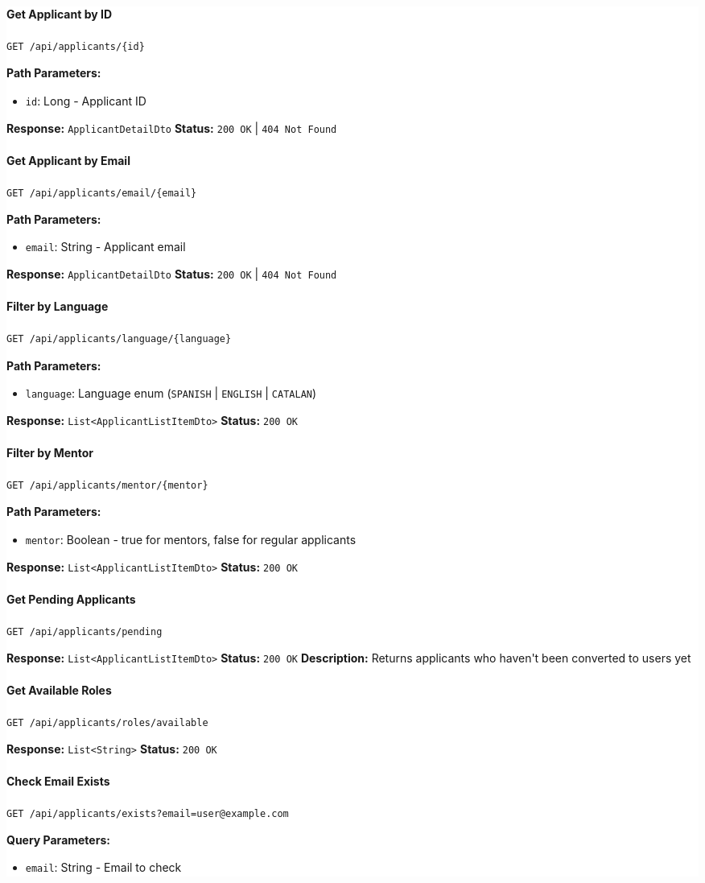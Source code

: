 #### Get Applicant by ID
```http
GET /api/applicants/{id}
```
**Path Parameters:**
- `id`: Long - Applicant ID

**Response:** `ApplicantDetailDto`
**Status:** `200 OK` | `404 Not Found`

#### Get Applicant by Email
```http
GET /api/applicants/email/{email}
```
**Path Parameters:**
- `email`: String - Applicant email

**Response:** `ApplicantDetailDto`
**Status:** `200 OK` | `404 Not Found`

#### Filter by Language
```http
GET /api/applicants/language/{language}
```
**Path Parameters:**
- `language`: Language enum (`SPANISH` | `ENGLISH` | `CATALAN`)

**Response:** `List<ApplicantListItemDto>`
**Status:** `200 OK`

#### Filter by Mentor
```http
GET /api/applicants/mentor/{mentor}
```
**Path Parameters:**
- `mentor`: Boolean - true for mentors, false for regular applicants

**Response:** `List<ApplicantListItemDto>`
**Status:** `200 OK`

#### Get Pending Applicants
```http
GET /api/applicants/pending
```
**Response:** `List<ApplicantListItemDto>`
**Status:** `200 OK`
**Description:** Returns applicants who haven't been converted to users yet

#### Get Available Roles
```http
GET /api/applicants/roles/available
```
**Response:** `List<String>`
**Status:** `200 OK`

#### Check Email Exists
```http
GET /api/applicants/exists?email=user@example.com
```
**Query Parameters:**
- `email`: String - Email to check
